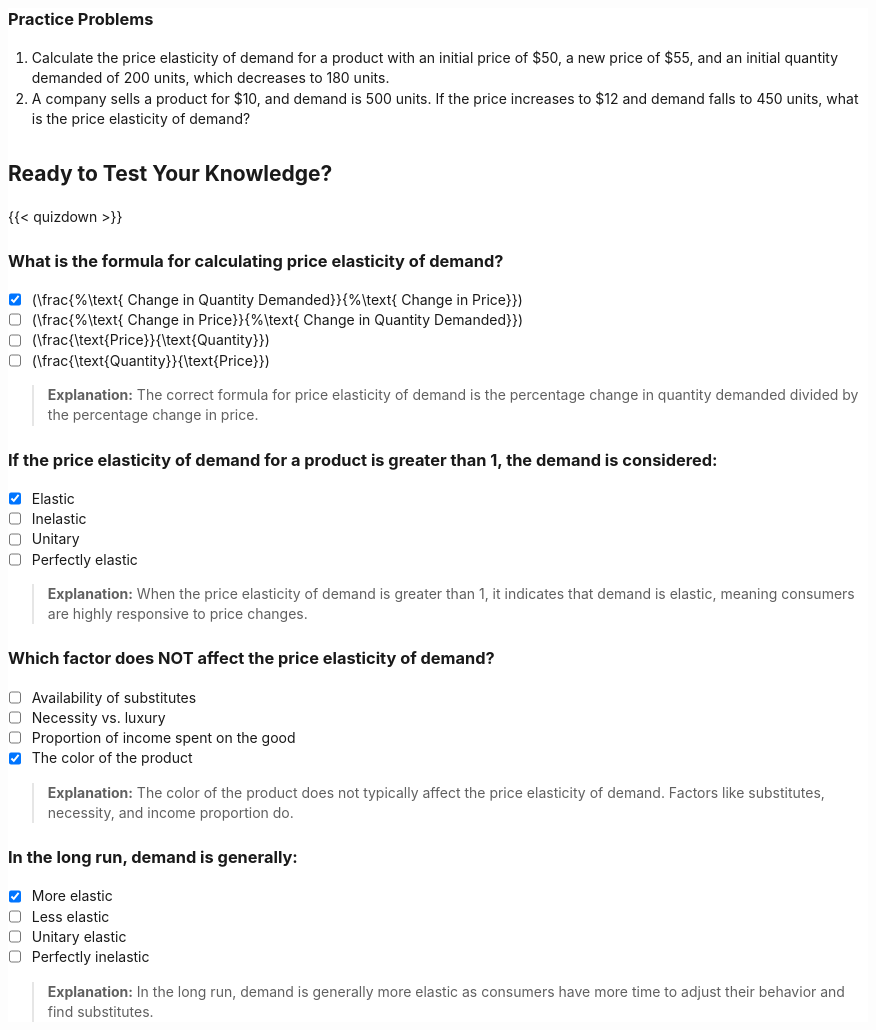 ### **Practice Problems**

1. Calculate the price elasticity of demand for a product with an initial price of $50, a new price of $55, and an initial quantity demanded of 200 units, which decreases to 180 units.
2. A company sells a product for $10, and demand is 500 units. If the price increases to $12 and demand falls to 450 units, what is the price elasticity of demand?

## **Ready to Test Your Knowledge?**

{{< quizdown >}}

### What is the formula for calculating price elasticity of demand?

- [x] \(\frac{\%\text{ Change in Quantity Demanded}}{\%\text{ Change in Price}}\)
- [ ] \(\frac{\%\text{ Change in Price}}{\%\text{ Change in Quantity Demanded}}\)
- [ ] \(\frac{\text{Price}}{\text{Quantity}}\)
- [ ] \(\frac{\text{Quantity}}{\text{Price}}\)

> **Explanation:** The correct formula for price elasticity of demand is the percentage change in quantity demanded divided by the percentage change in price.

### If the price elasticity of demand for a product is greater than 1, the demand is considered:

- [x] Elastic
- [ ] Inelastic
- [ ] Unitary
- [ ] Perfectly elastic

> **Explanation:** When the price elasticity of demand is greater than 1, it indicates that demand is elastic, meaning consumers are highly responsive to price changes.

### Which factor does NOT affect the price elasticity of demand?

- [ ] Availability of substitutes
- [ ] Necessity vs. luxury
- [ ] Proportion of income spent on the good
- [x] The color of the product

> **Explanation:** The color of the product does not typically affect the price elasticity of demand. Factors like substitutes, necessity, and income proportion do.

### In the long run, demand is generally:

- [x] More elastic
- [ ] Less elastic
- [ ] Unitary elastic
- [ ] Perfectly inelastic

> **Explanation:** In the long run, demand is generally more elastic as consumers have more time to adjust their behavior and find substitutes.
